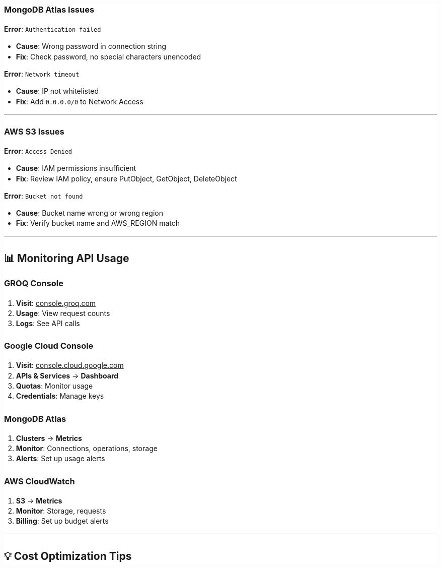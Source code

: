 
### **MongoDB Atlas Issues**

**Error**: `Authentication failed`
- **Cause**: Wrong password in connection string
- **Fix**: Check password, no special characters unencoded

**Error**: `Network timeout`
- **Cause**: IP not whitelisted
- **Fix**: Add `0.0.0.0/0` to Network Access

---

### **AWS S3 Issues**

**Error**: `Access Denied`
- **Cause**: IAM permissions insufficient
- **Fix**: Review IAM policy, ensure PutObject, GetObject, DeleteObject

**Error**: `Bucket not found`
- **Cause**: Bucket name wrong or wrong region
- **Fix**: Verify bucket name and AWS_REGION match

---

## 📊 Monitoring API Usage

### **GROQ Console**
1. **Visit**: [console.groq.com](https://console.groq.com)
2. **Usage**: View request counts
3. **Logs**: See API calls

### **Google Cloud Console**
1. **Visit**: [console.cloud.google.com](https://console.cloud.google.com)
2. **APIs & Services** → **Dashboard**
3. **Quotas**: Monitor usage
4. **Credentials**: Manage keys

### **MongoDB Atlas**
1. **Clusters** → **Metrics**
2. **Monitor**: Connections, operations, storage
3. **Alerts**: Set up usage alerts

### **AWS CloudWatch**
1. **S3** → **Metrics**
2. **Monitor**: Storage, requests
3. **Billing**: Set up budget alerts

---

## 💡 Cost Optimization Tips
